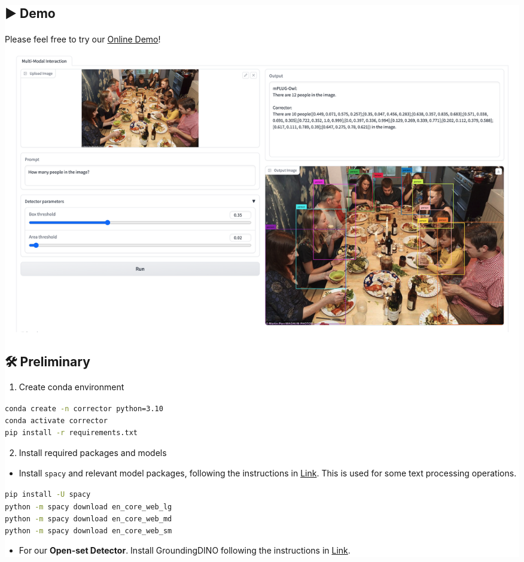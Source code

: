 
## ▶️ Demo
Please feel free to try our [Online Demo](https://dcc844d545da57181d.gradio.live/)!

<p align="center">
<img src="./assets/example_demo.png" width="96%" height="96%">
</p>

## 🛠️ Preliminary

1. Create conda environment

```bash
conda create -n corrector python=3.10
conda activate corrector
pip install -r requirements.txt
```

2. Install required packages and models

- Install `spacy` and relevant model packages, following the instructions in [Link](https://github.com/explosion/spaCy). This is used for some text processing operations.

```bash
pip install -U spacy
python -m spacy download en_core_web_lg
python -m spacy download en_core_web_md
python -m spacy download en_core_web_sm
```
- For our **Open-set Detector**. Install GroundingDINO following the instructions in [Link](https://github.com/IDEA-Research/GroundingDINO).
